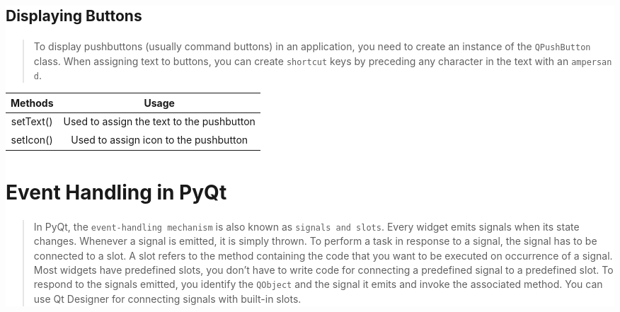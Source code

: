 ## Displaying Buttons

> To display pushbuttons (usually command buttons) in an application, you need to create an instance of the `QPushButton` class. When assigning text to buttons, you can create `shortcut` keys by preceding any character in the text with an `ampersand`.

| Methods | Usage |
| :-: | :-: |
| setText() | Used to assign the text to the pushbutton |
| setIcon() | Used to assign icon to the pushbutton |

Event Handling in PyQt
======================

> In PyQt, the `event-handling mechanism` is also known as `signals and slots`. Every widget emits signals when its state changes. Whenever a signal is emitted, it is simply thrown. To perform a task in response to a signal, the signal has to be connected to a slot. A slot refers to the method containing the code that you want to be executed on occurrence of a signal. Most widgets have predefined slots, you don’t have to write code for connecting a predefined signal to a predefined slot. To respond to the signals emitted, you identify the `QObject` and the signal it emits and invoke the associated method. You can use Qt Designer for connecting signals with built-in slots.


